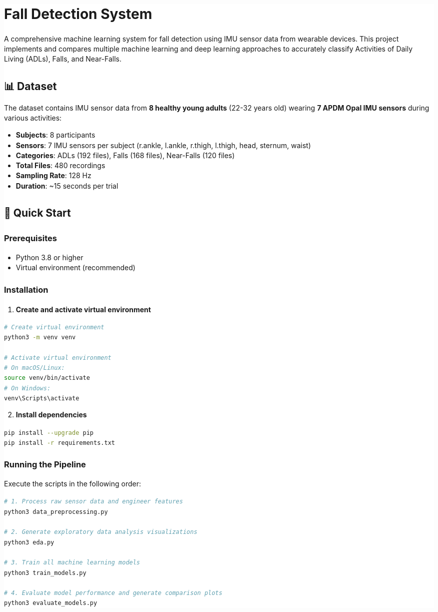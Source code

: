 # Fall Detection System

A comprehensive machine learning system for fall detection using IMU sensor data from wearable devices. This project implements and compares multiple machine learning and deep learning approaches to accurately classify Activities of Daily Living (ADLs), Falls, and Near-Falls.

## 📊 Dataset

The dataset contains IMU sensor data from **8 healthy young adults** (22-32 years old) wearing **7 APDM Opal IMU sensors** during various activities:

- **Subjects**: 8 participants
- **Sensors**: 7 IMU sensors per subject (r.ankle, l.ankle, r.thigh, l.thigh, head, sternum, waist)
- **Categories**: ADLs (192 files), Falls (168 files), Near-Falls (120 files)
- **Total Files**: 480 recordings
- **Sampling Rate**: 128 Hz
- **Duration**: ~15 seconds per trial

## 🚀 Quick Start

### Prerequisites
- Python 3.8 or higher
- Virtual environment (recommended)

### Installation

1. **Create and activate virtual environment**
```bash
# Create virtual environment
python3 -m venv venv

# Activate virtual environment
# On macOS/Linux:
source venv/bin/activate
# On Windows:
venv\Scripts\activate
```

2. **Install dependencies**
```bash
pip install --upgrade pip
pip install -r requirements.txt
```

### Running the Pipeline

Execute the scripts in the following order:

```bash
# 1. Process raw sensor data and engineer features
python3 data_preprocessing.py

# 2. Generate exploratory data analysis visualizations
python3 eda.py

# 3. Train all machine learning models
python3 train_models.py

# 4. Evaluate model performance and generate comparison plots
python3 evaluate_models.py
```
